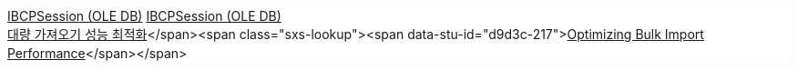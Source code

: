  <span data-ttu-id="d9d3c-216">[IBCPSession &#40;OLE DB&#41;](../../native-client-ole-db-interfaces/ibcpsession-ole-db.md) </span><span class="sxs-lookup"><span data-stu-id="d9d3c-216">[IBCPSession &#40;OLE DB&#41;](../../native-client-ole-db-interfaces/ibcpsession-ole-db.md) </span></span>  
 <span data-ttu-id="d9d3c-217">[대량 가져오기 성능 최적화](https://msdn.microsoft.com/library/ms190421\(SQL.105\).aspx)</span><span class="sxs-lookup"><span data-stu-id="d9d3c-217">[Optimizing Bulk Import Performance](https://msdn.microsoft.com/library/ms190421\(SQL.105\).aspx)</span></span>  
  
  
